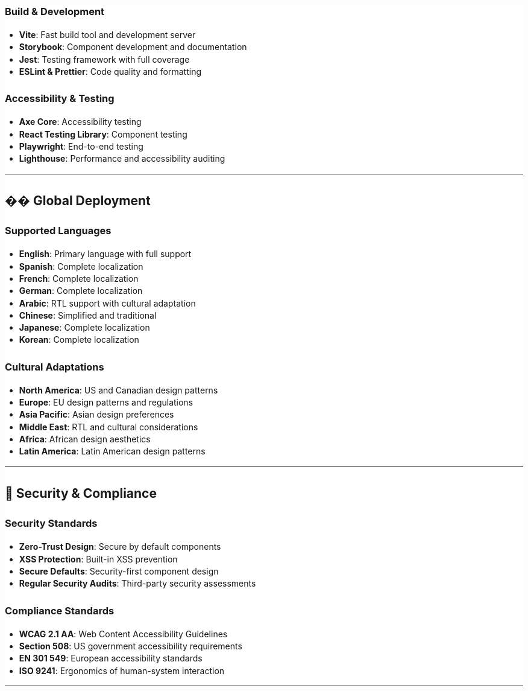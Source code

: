 ### **Build & Development**
- **Vite**: Fast build tool and development server
- **Storybook**: Component development and documentation
- **Jest**: Testing framework with full coverage
- **ESLint & Prettier**: Code quality and formatting

### **Accessibility & Testing**
- **Axe Core**: Accessibility testing
- **React Testing Library**: Component testing
- **Playwright**: End-to-end testing
- **Lighthouse**: Performance and accessibility auditing

---

## �� **Global Deployment**

### **Supported Languages**
- **English**: Primary language with full support
- **Spanish**: Complete localization
- **French**: Complete localization
- **German**: Complete localization
- **Arabic**: RTL support with cultural adaptation
- **Chinese**: Simplified and traditional
- **Japanese**: Complete localization
- **Korean**: Complete localization

### **Cultural Adaptations**
- **North America**: US and Canadian design patterns
- **Europe**: EU design patterns and regulations
- **Asia Pacific**: Asian design preferences
- **Middle East**: RTL and cultural considerations
- **Africa**: African design aesthetics
- **Latin America**: Latin American design patterns

---

## 🔐 **Security & Compliance**

### **Security Standards**
- **Zero-Trust Design**: Secure by default components
- **XSS Protection**: Built-in XSS prevention
- **Secure Defaults**: Security-first component design
- **Regular Security Audits**: Third-party security assessments

### **Compliance Standards**
- **WCAG 2.1 AA**: Web Content Accessibility Guidelines
- **Section 508**: US government accessibility requirements
- **EN 301 549**: European accessibility standards
- **ISO 9241**: Ergonomics of human-system interaction

---